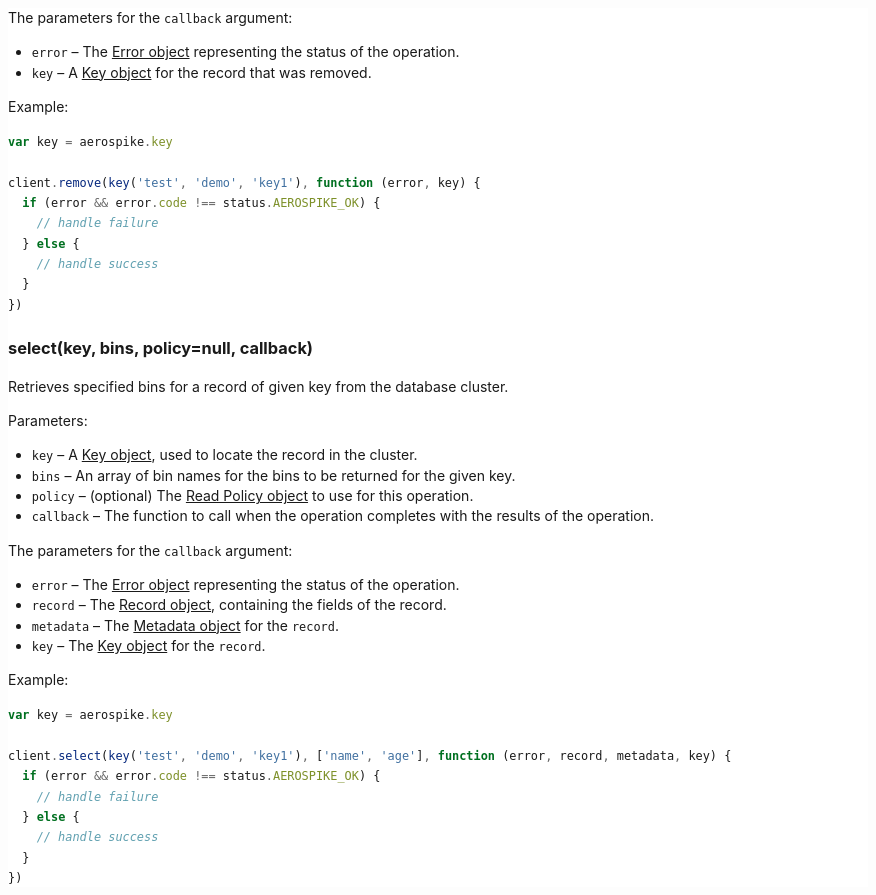 The parameters for the `callback` argument:

- `error`       – The [Error object](datamodel.md#error) representing the status of
                  the operation.
- `key`         – A [Key object](datamodel.md#key) for the record that was removed.

Example:
```js
var key = aerospike.key

client.remove(key('test', 'demo', 'key1'), function (error, key) {
  if (error && error.code !== status.AEROSPIKE_OK) {
    // handle failure
  } else {
    // handle success
  }
})
```


<a name="select"></a>

### select(key, bins, policy=null, callback)

Retrieves specified bins for a record of given key from the database cluster.

Parameters:

- `key`         – A [Key object](datamodel.md#key), used to locate the record in the cluster.
- `bins`        – An array of bin names for the bins to be returned for the given key.
- `policy`      – (optional) The [Read Policy object](policies.md#ReadPolicy) to use for this operation.
- `callback`    – The function to call when the operation completes with the results of the operation.

The parameters for the `callback` argument:

- `error`       – The [Error object](datamodel.md#error) representing the status of
                  the operation.
- `record`      – The [Record object](datamodel.md#record), containing the fields of the record.
- `metadata`    – The [Metadata object](datamodel.md#metadata) for the `record`.
- `key`         – The [Key object](datamodel.md#key) for the `record`.

Example:
```js
var key = aerospike.key

client.select(key('test', 'demo', 'key1'), ['name', 'age'], function (error, record, metadata, key) {
  if (error && error.code !== status.AEROSPIKE_OK) {
    // handle failure
  } else {
    // handle success
  }
})
```

